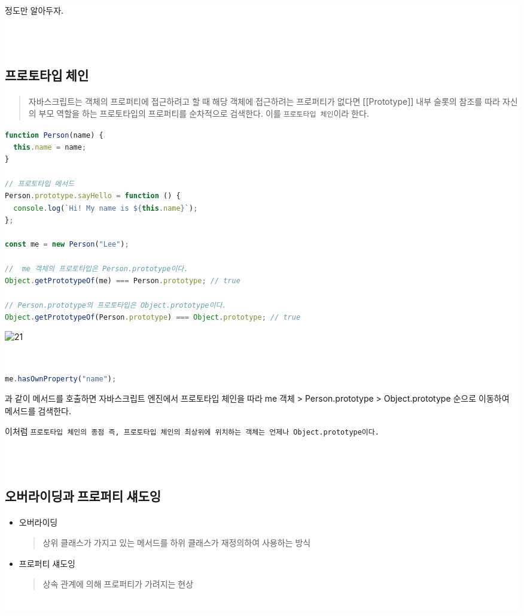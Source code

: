 정도만 알아두자.

<br>
<br>

## 프로토타입 체인

> 자바스크립트는 객체의 프로퍼티에 접근하려고 할 때 해당 객체에 접근하려는 프로퍼티가 없다면 [[Prototype]] 내부 슬롯의 참조를 따라 자신의 부모 역할을 하는 프로토타입의 프로퍼티를 순차적으로 검색한다. 이를 `프로토타입 체인`이라 한다.

```js
function Person(name) {
  this.name = name;
}

// 프로토타입 메서드
Person.prototype.sayHello = function () {
  console.log(`Hi! My name is ${this.name}`);
};

const me = new Person("Lee");

//  me 객체의 프로토타입은 Person.prototype이다.
Object.getPrototypeOf(me) === Person.prototype; // true

// Person.prototype의 프로토타입은 Object.prototype이다.
Object.getPrototypeOf(Person.prototype) === Object.prototype; // true
```

![21](https://user-images.githubusercontent.com/82991292/134803386-46d15255-adee-467d-80cc-f5748cc4a566.JPG)

<br>

```js
me.hasOwnProperty("name");
```

과 같이 메서드를 호출하면 자바스크립트 엔진에서 프로토타입 체인을 따라 me 객체 > Person.prototype > Object.prototype 순으로 이동하여 메서드를 검색한다.

이처럼 `프로토타입 체인의 종점 즉, 프로토타입 체인의 최상위에 위치하는 객체는 언제나 Object.prototype이다. `

<br>
<br>

## 오버라이딩과 프로퍼티 섀도잉

- 오버라이딩

  > 상위 클래스가 가지고 있는 메서드를 하위 클래스가 재정의하여 사용하는 방식

- 프로퍼티 섀도잉
  > 상속 관계에 의해 프로퍼티가 가려지는 현상

<br>
